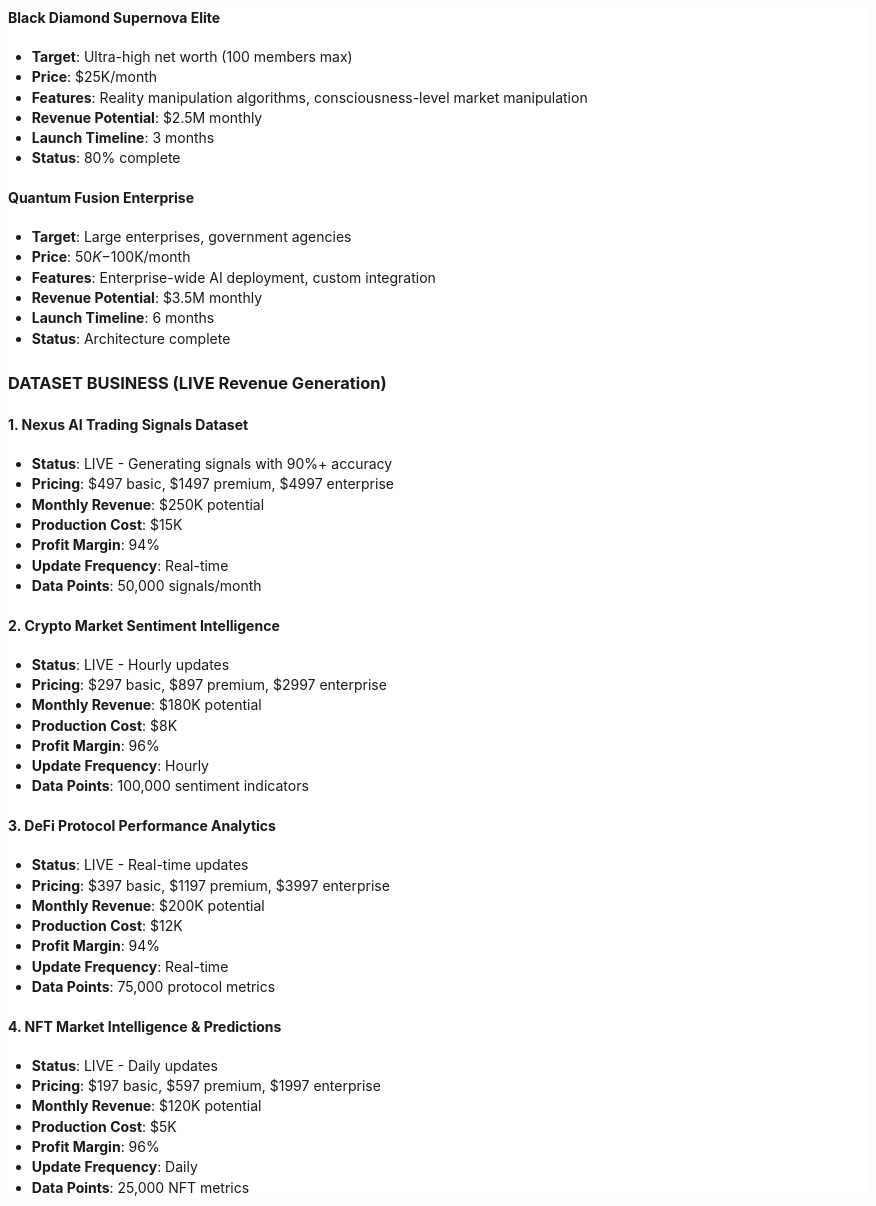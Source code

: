 #### **Black Diamond Supernova Elite**
- **Target**: Ultra-high net worth (100 members max)
- **Price**: $25K/month
- **Features**: Reality manipulation algorithms, consciousness-level market manipulation
- **Revenue Potential**: $2.5M monthly
- **Launch Timeline**: 3 months
- **Status**: 80% complete

#### **Quantum Fusion Enterprise**
- **Target**: Large enterprises, government agencies
- **Price**: $50K-$100K/month
- **Features**: Enterprise-wide AI deployment, custom integration
- **Revenue Potential**: $3.5M monthly
- **Launch Timeline**: 6 months
- **Status**: Architecture complete

### **DATASET BUSINESS** (LIVE Revenue Generation)

#### **1. Nexus AI Trading Signals Dataset**
- **Status**: LIVE - Generating signals with 90%+ accuracy
- **Pricing**: $497 basic, $1497 premium, $4997 enterprise
- **Monthly Revenue**: $250K potential
- **Production Cost**: $15K
- **Profit Margin**: 94%
- **Update Frequency**: Real-time
- **Data Points**: 50,000 signals/month

#### **2. Crypto Market Sentiment Intelligence**
- **Status**: LIVE - Hourly updates
- **Pricing**: $297 basic, $897 premium, $2997 enterprise
- **Monthly Revenue**: $180K potential
- **Production Cost**: $8K
- **Profit Margin**: 96%
- **Update Frequency**: Hourly
- **Data Points**: 100,000 sentiment indicators

#### **3. DeFi Protocol Performance Analytics**
- **Status**: LIVE - Real-time updates
- **Pricing**: $397 basic, $1197 premium, $3997 enterprise
- **Monthly Revenue**: $200K potential
- **Production Cost**: $12K
- **Profit Margin**: 94%
- **Update Frequency**: Real-time
- **Data Points**: 75,000 protocol metrics

#### **4. NFT Market Intelligence & Predictions**
- **Status**: LIVE - Daily updates
- **Pricing**: $197 basic, $597 premium, $1997 enterprise
- **Monthly Revenue**: $120K potential
- **Production Cost**: $5K
- **Profit Margin**: 96%
- **Update Frequency**: Daily
- **Data Points**: 25,000 NFT metrics
